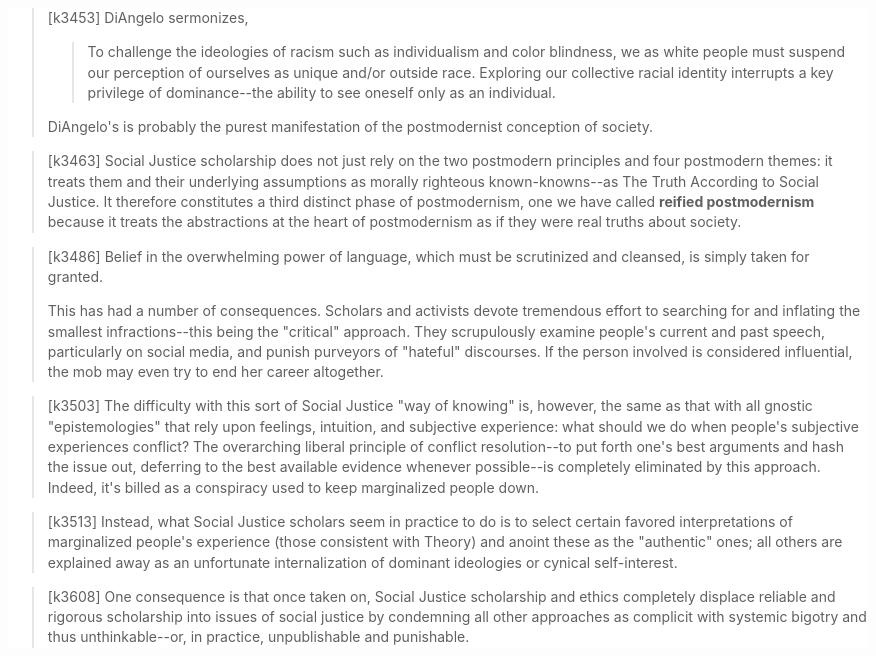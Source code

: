 > [k3453] DiAngelo sermonizes,
>
> > To challenge the ideologies of racism
> > such as individualism and color blindness, we as white people must
> > suspend our perception of ourselves as unique and/or outside
> > race. Exploring our collective racial identity interrupts a key
> > privilege of dominance--the ability to see oneself only as an
> > individual.
>
> DiAngelo's is probably the purest manifestation of the
> postmodernist conception of society.

> [k3463] Social Justice scholarship does not just rely on the two
> postmodern principles and four postmodern themes: it treats them and
> their underlying assumptions as morally righteous known-knowns--as
> The Truth According to Social Justice.
> It therefore constitutes a third distinct phase of postmodernism,
> one we have called __reified postmodernism__ because it treats the
> abstractions at the heart of postmodernism as if they were real
> truths about society.

> [k3486] Belief in the overwhelming power of language, which must be
> scrutinized and cleansed, is simply taken for granted.
>
> This has had
> a number of consequences. Scholars and activists devote tremendous
> effort to searching for and inflating the smallest infractions--this
> being the "critical" approach. They scrupulously examine people's
> current and past speech, particularly on social media, and punish
> purveyors of "hateful" discourses. If the person involved is
> considered influential, the mob may even try to end her career
> altogether.

> [k3503] The difficulty with this sort of Social Justice "way of
> knowing" is, however, the same as that with all gnostic
> "epistemologies" that rely upon feelings, intuition, and subjective
> experience: what should we do when people's subjective experiences
> conflict? The overarching liberal principle of conflict
> resolution--to put forth one's best arguments and hash the issue
> out, deferring to the best available evidence whenever possible--is
> completely eliminated by this approach.
> Indeed, it's billed as a conspiracy used to keep marginalized people
> down.

> [k3513] Instead, what Social Justice scholars seem in practice to do
> is to select certain favored interpretations of marginalized
> people's experience (those consistent with Theory) and anoint these
> as the "authentic" ones; all others are explained away as an
> unfortunate internalization of dominant ideologies or cynical
> self-interest.

> [k3608] One consequence is that once taken on, Social Justice
> scholarship and ethics completely displace reliable and rigorous
> scholarship into issues of social justice by condemning all other
> approaches as complicit with systemic bigotry and thus
> unthinkable--or, in practice, unpublishable and punishable.
